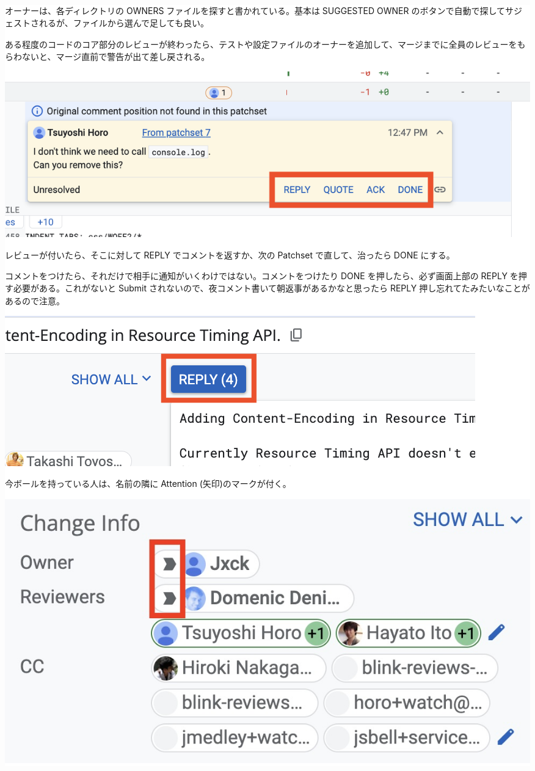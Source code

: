 オーナーは、各ディレクトリの OWNERS ファイルを探すと書かれている。基本は SUGGESTED OWNER のボタンで自動で探してサジェストされるが、ファイルから選んで足しても良い。

ある程度のコードのコア部分のレビューが終わったら、テストや設定ファイルのオーナーを追加して、マージまでに全員のレビューをもらわないと、マージ直前で警告が出て差し戻される。

![review](review.png#1246x394)

レビューが付いたら、そこに対して REPLY でコメントを返すか、次の Patchset で直して、治ったら DONE にする。

コメントをつけたら、それだけで相手に通知がいくわけではない。コメントをつけたり DONE を押したら、必ず画面上部の REPLY を押す必要がある。これがないと Submit されないので、夜コメント書いて朝返事があるかなと思ったら REPLY 押し忘れてたみたいなことがあるので注意。

![reply](reply.png#770x246)

今ボールを持っている人は、名前の隣に Attention (矢印)のマークが付く。

![attention](attention.jpeg#978x492)
